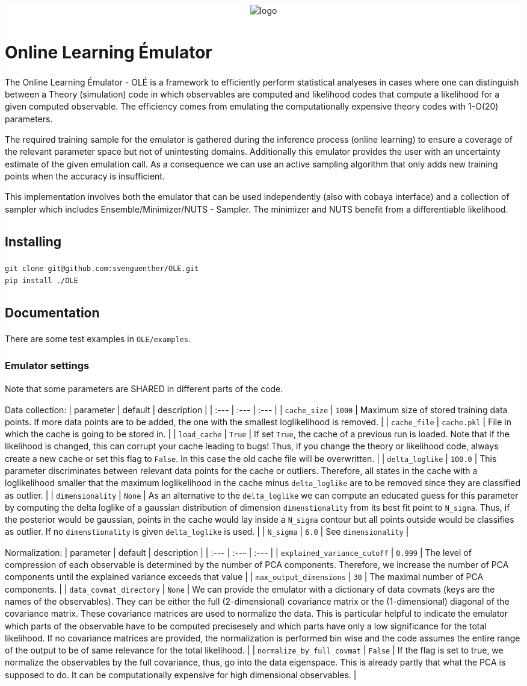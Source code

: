<p align="center">
  <img src="OLE_trans.png" alt="logo" width="800" class="center"/>
</p>


# Online Learning Émulator
The Online Learning Émulator - OLÉ is a framework to efficiently perform statistical analyeses in cases where one can distinguish between a Theory (simulation) code in which observables are computed and likelihood codes that compute a likelihood for a given computed observable. The efficiency comes from emulating the computationally expensive theory codes with 1-O(20) parameters. 

The required training sample for the emulator is gathered during the inference process (online learning) to ensure a coverage of the relevant parameter space but not of unintesting domains. Additionally this emulator provides the user with an uncertainty estimate of the given emulation call. As a consequence we can use an active sampling algorithm that only adds new training points when the accuracy is insufficient.

This implementation involves both the emulator that can be used independently (also with cobaya interface) and a collection of sampler which includes Ensemble/Minimizer/NUTS - Sampler. The minimizer and NUTS benefit from a differentiable likelihood.
## Installing 
```
git clone git@github.com:svenguenther/OLE.git
pip install ./OLE
```

## Documentation
There are some test examples in $\texttt{OLE/examples}$. 



### Emulator settings
Note that some parameters are SHARED in different parts of the code.

Data collection:
| parameter   | default    | description       |
| :---    | :---   | :---     |
| ```cache_size``` | ```1000``` | Maximum size of stored training data points. If more data points are to be added, the one with the smallest loglikelihood is removed. |
| ```cache_file``` | ```cache.pkl``` | File in which the cache is going to be stored in. |
| ```load_cache``` | ```True``` | If set `True`, the cache of a previous run is loaded. Note that if the likelihood is changed, this can corrupt your cache leading to bugs! Thus, if you change the theory or likelihood code, always create a new cache or set this flag to ```False```. In this case the old cache file will be overwritten. |
| ```delta_loglike``` | ```100.0``` | This parameter discriminates between relevant data points for the cache or outliers. Therefore, all states in the cache with a loglikelihood smaller that the maximum loglikelihood in the cache minus ```delta_loglike``` are to be removed since they are classified as outlier. |
| ```dimensionality``` | ```None``` | As an alternative to the ```delta_loglike``` we can compute an educated guess for this parameter by computing the delta loglike of a gaussian distribution of dimension ```dimenstionality``` from its best fit point to ```N_sigma```. Thus, if the posterior would be gaussian, points in the cache would lay inside a ```N_sigma``` contour but all points outside would be classifies as outlier. If no ```dimenstionality``` is given ```delta_loglike``` is used. |
| ```N_sigma``` | ```6.0``` | See ```dimensionality``` |


Normalization:
| parameter   | default    | description       |
| :---    | :---   | :---     |
| ```explained_variance_cutoff``` | ```0.999``` | The level of compression of each observable is determined by the number of PCA components. Therefore, we increase the number of PCA components until the explained variance exceeds that value |
| ```max_output_dimensions``` | ```30``` | The maximal number of PCA components. |
| ```data_covmat_directory``` | ```None``` | We can provide the emulator with a dictionary of data covmats (keys are the names of the observables). They can be either the full (2-dimensional) covariance matrix or the (1-dimensional) diagonal of the covariance matrix. These covariance matrices are used to normalize the data. This is particular helpful to indicate the emulator which parts of the observable have to be computed precisesely and which parts have only a low significance for the total likelihood. If no covariance matrices are provided, the normalization is performed bin wise and the code assumes the entire range of the output to be of same relevance for the total likelihood. |
| ```normalize_by_full_covmat``` | ```False``` | If the flag is set to true, we normalize the observables by the full covariance, thus, go into the data eigenspace. This is already partly that what the PCA is supposed to do. It can be computationally expensive for high dimensional observables. |
